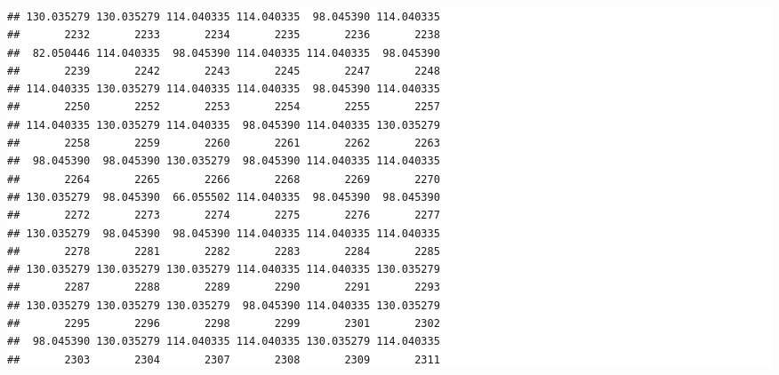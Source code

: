     ## 130.035279 130.035279 114.040335 114.040335  98.045390 114.040335 
    ##       2232       2233       2234       2235       2236       2238 
    ##  82.050446 114.040335  98.045390 114.040335 114.040335  98.045390 
    ##       2239       2242       2243       2245       2247       2248 
    ## 114.040335 130.035279 114.040335 114.040335  98.045390 114.040335 
    ##       2250       2252       2253       2254       2255       2257 
    ## 114.040335 130.035279 114.040335  98.045390 114.040335 130.035279 
    ##       2258       2259       2260       2261       2262       2263 
    ##  98.045390  98.045390 130.035279  98.045390 114.040335 114.040335 
    ##       2264       2265       2266       2268       2269       2270 
    ## 130.035279  98.045390  66.055502 114.040335  98.045390  98.045390 
    ##       2272       2273       2274       2275       2276       2277 
    ## 130.035279  98.045390  98.045390 114.040335 114.040335 114.040335 
    ##       2278       2281       2282       2283       2284       2285 
    ## 130.035279 130.035279 130.035279 114.040335 114.040335 130.035279 
    ##       2287       2288       2289       2290       2291       2293 
    ## 130.035279 130.035279 130.035279  98.045390 114.040335 130.035279 
    ##       2295       2296       2298       2299       2301       2302 
    ##  98.045390 130.035279 114.040335 114.040335 130.035279 114.040335 
    ##       2303       2304       2307       2308       2309       2311 
